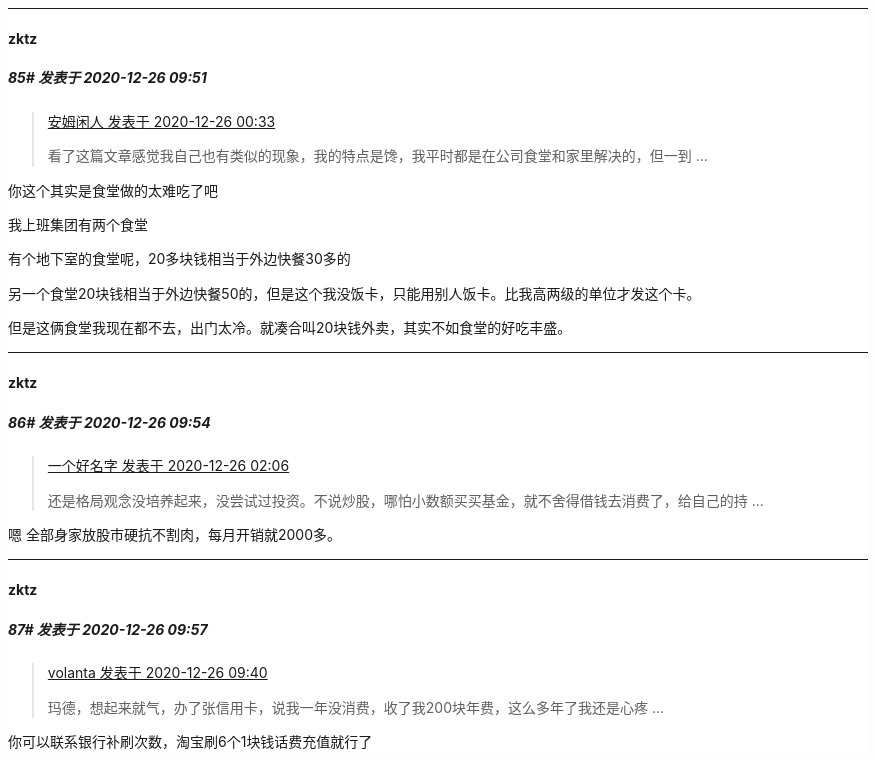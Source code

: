 



*****

####  zktz  
##### 85#       发表于 2020-12-26 09:51



<blockquote><a href="httphttps://bbs.saraba1st.com/2b/forum.php?mod=redirect&amp;goto=findpost&amp;pid=49846339&amp;ptid=1979596" target="_blank">安姆闲人 发表于 2020-12-26 00:33</a>

看了这篇文章感觉我自己也有类似的现象，我的特点是馋，我平时都是在公司食堂和家里解决的，但一到 ...</blockquote>
你这个其实是食堂做的太难吃了吧

我上班集团有两个食堂

有个地下室的食堂呢，20多块钱相当于外边快餐30多的

另一个食堂20块钱相当于外边快餐50的，但是这个我没饭卡，只能用别人饭卡。比我高两级的单位才发这个卡。

但是这俩食堂我现在都不去，出门太冷。就凑合叫20块钱外卖，其实不如食堂的好吃丰盛。







*****

####  zktz  
##### 86#       发表于 2020-12-26 09:54



<blockquote><a href="httphttps://bbs.saraba1st.com/2b/forum.php?mod=redirect&amp;goto=findpost&amp;pid=49846860&amp;ptid=1979596" target="_blank">一个好名字 发表于 2020-12-26 02:06</a>

还是格局观念没培养起来，没尝试过投资。不说炒股，哪怕小数额买买基金，就不舍得借钱去消费了，给自己的持 ...</blockquote>
嗯 全部身家放股市硬抗不割肉，每月开销就2000多。







*****

####  zktz  
##### 87#       发表于 2020-12-26 09:57



<blockquote><a href="httphttps://bbs.saraba1st.com/2b/forum.php?mod=redirect&amp;goto=findpost&amp;pid=49847944&amp;ptid=1979596" target="_blank">volanta 发表于 2020-12-26 09:40</a>

玛德，想起来就气，办了张信用卡，说我一年没消费，收了我200块年费，这么多年了我还是心疼 ...</blockquote>
你可以联系银行补刷次数，淘宝刷6个1块钱话费充值就行了




